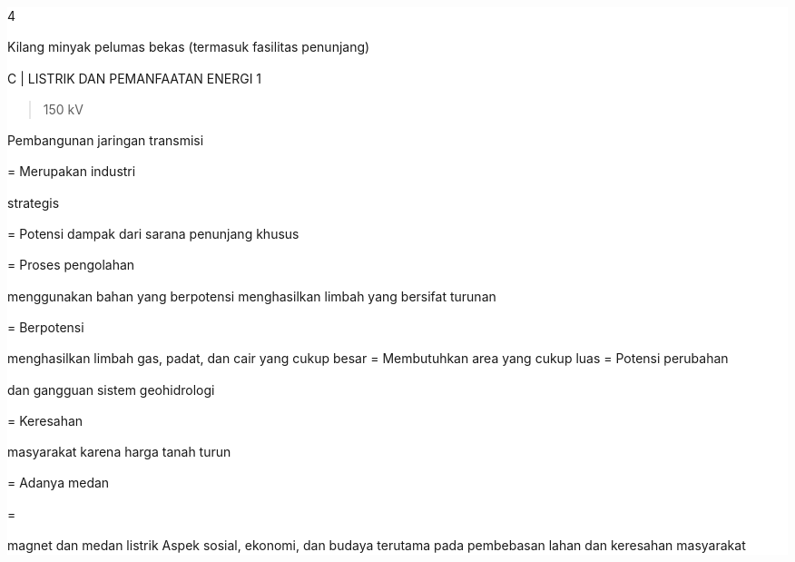 4

Kilang minyak pelumas
bekas (termasuk fasilitas
penunjang)

C  | LISTRIK DAN PEMANFAATAN ENERGI
1

>150 kV

Pembangunan jaringan
transmisi

=  Merupakan industri

strategis

=  Potensi dampak dari
sarana penunjang
khusus

=  Proses pengolahan

menggunakan bahan
yang berpotensi
menghasilkan limbah
yang bersifat turunan

=  Berpotensi

menghasilkan limbah
gas, padat, dan cair
yang cukup besar
=  Membutuhkan area
yang cukup luas
=  Potensi perubahan

dan gangguan sistem
geohidrologi

=  Keresahan

masyarakat karena
harga tanah turun

=  Adanya medan

=

magnet dan medan
listrik
 Aspek sosial,
ekonomi, dan budaya
terutama pada
pembebasan lahan
dan keresahan
masyarakat
